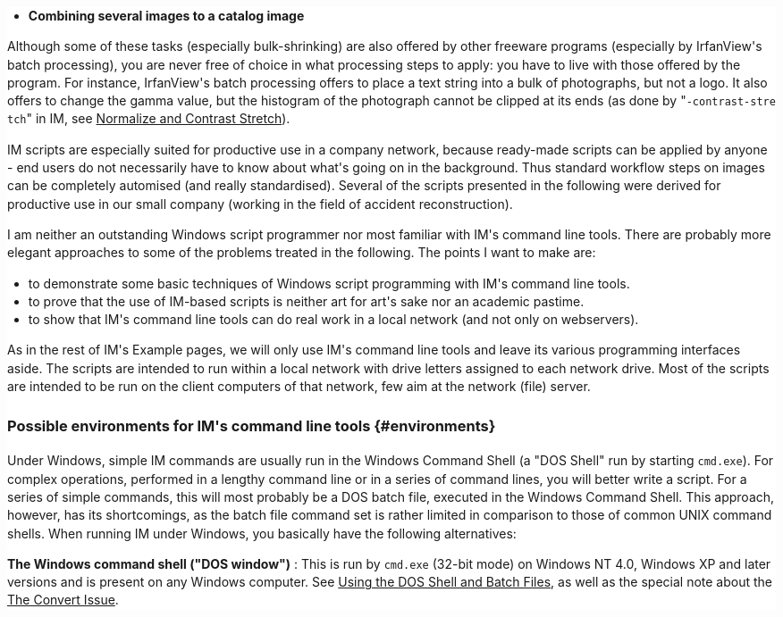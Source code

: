 * **Combining several images to a catalog image**


Although some of these tasks (especially bulk-shrinking) are also offered by other freeware programs (especially by IrfanView's batch processing), you are never free of choice in what processing steps to apply: you have to live with those offered by the program.
For instance, IrfanView's batch processing offers to place a text string into a bulk of photographs, but not a logo.
It also offers to change the gamma value, but the histogram of the photograph cannot be clipped at its ends (as done by "`-contrast-stretch`" in IM, see [Normalize and Contrast Stretch](../color_mods/#contrast-stretch)).

IM scripts are especially suited for productive use in a company network, because ready-made scripts can be applied by anyone - end users do not necessarily have to know about what's going on in the background.
Thus standard workflow steps on images can be completely automised (and really standardised).
Several of the scripts presented in the following were derived for productive use in our small company (working in the field of accident reconstruction).

I am neither an outstanding Windows script programmer nor most familiar with IM's command line tools.
There are probably more elegant approaches to some of the problems treated in the following.
The points I want to make are:

*   to demonstrate some basic techniques of Windows script programming with IM's command line tools.
*   to prove that the use of IM-based scripts is neither art for art's sake nor an academic pastime.
*   to show that IM's command line tools can do real work in a local network (and not only on webservers).

As in the rest of IM's Example pages, we will only use IM's command line tools and leave its various programming interfaces aside.
The scripts are intended to run within a local network with drive letters assigned to each network drive.
Most of the scripts are intended to be run on the client computers of that network, few aim at the network (file) server.

### Possible environments for IM's command line tools {#environments}

Under Windows, simple IM commands are usually run in the Windows Command Shell (a "DOS Shell" run by starting `cmd.exe`).
For complex operations, performed in a lengthy command line or in a series of command lines, you will better write a script.
For a series of simple commands, this will most probably be a DOS batch file, executed in the Windows Command Shell.
This approach, however, has its shortcomings, as the batch file command set is rather limited in comparison to those of common UNIX command shells.
When running IM under Windows, you basically have the following alternatives:

**The Windows command shell ("DOS window")**
:    This is run by `cmd.exe` (32-bit mode) on Windows NT 4.0, Windows XP and later versions and is present on any Windows computer.
     See [Using the DOS Shell and Batch Files](#scripts), as well as the special note about the [The Convert Issue](#convert_issue).
